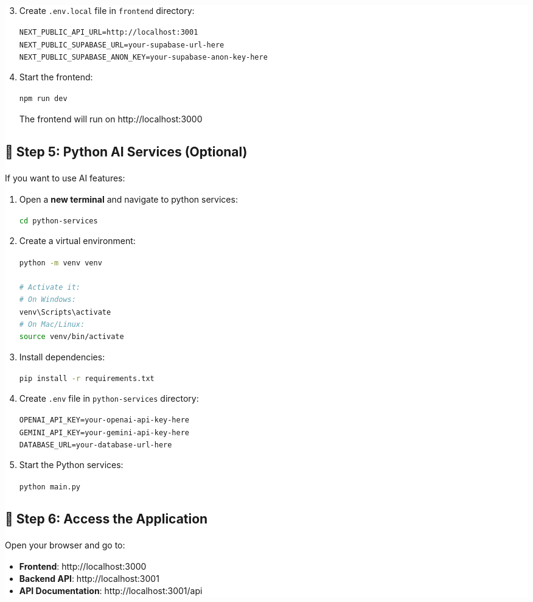 3. Create `.env.local` file in `frontend` directory:
   ```env
   NEXT_PUBLIC_API_URL=http://localhost:3001
   NEXT_PUBLIC_SUPABASE_URL=your-supabase-url-here
   NEXT_PUBLIC_SUPABASE_ANON_KEY=your-supabase-anon-key-here
   ```

4. Start the frontend:
   ```bash
   npm run dev
   ```

   The frontend will run on http://localhost:3000

## 🐍 Step 5: Python AI Services (Optional)

If you want to use AI features:

1. Open a **new terminal** and navigate to python services:
   ```bash
   cd python-services
   ```

2. Create a virtual environment:
   ```bash
   python -m venv venv
   
   # Activate it:
   # On Windows:
   venv\Scripts\activate
   # On Mac/Linux:
   source venv/bin/activate
   ```

3. Install dependencies:
   ```bash
   pip install -r requirements.txt
   ```

4. Create `.env` file in `python-services` directory:
   ```env
   OPENAI_API_KEY=your-openai-api-key-here
   GEMINI_API_KEY=your-gemini-api-key-here
   DATABASE_URL=your-database-url-here
   ```

5. Start the Python services:
   ```bash
   python main.py
   ```

## 🎉 Step 6: Access the Application

Open your browser and go to:
- **Frontend**: http://localhost:3000
- **Backend API**: http://localhost:3001
- **API Documentation**: http://localhost:3001/api
